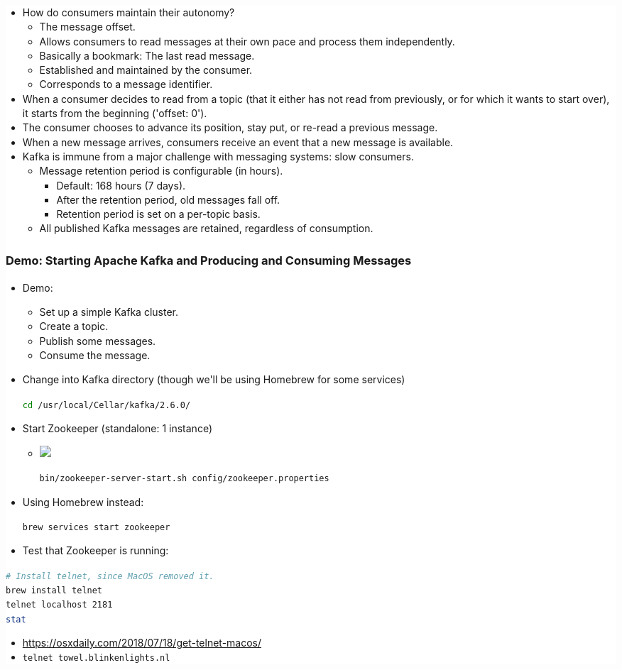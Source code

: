 - How do consumers maintain their autonomy?
  - The message offset.
  - Allows consumers to read messages at their own pace and process them independently.
  - Basically a bookmark: The last read message.
  - Established and maintained by the consumer.
  - Corresponds to a message identifier.
- When a consumer decides to read from a topic (that it either has not read from previously, or for which it wants to start over), it starts from the beginning ('offset: 0').
- The consumer chooses to advance its position, stay put, or re-read a previous message.
- When a new message arrives, consumers receive an event that a new message is available.
- Kafka is immune from a major challenge with messaging systems: slow consumers.
  - Message retention period is configurable (in hours).
    - Default: 168 hours (7 days).
    - After the retention period, old messages fall off.
    - Retention period is set on a per-topic basis.
  - All published Kafka messages are retained, regardless of consumption.

### Demo: Starting Apache Kafka and Producing and Consuming Messages

- Demo:

  - Set up a simple Kafka cluster.
  - Create a topic.
  - Publish some messages.
  - Consume the message.

- Change into Kafka directory (though we'll be using Homebrew for some services)

  ```sh
  cd /usr/local/Cellar/kafka/2.6.0/
  ```

- Start Zookeeper (standalone: 1 instance)

  - ![](2020-09-22-14-15-26.png)

    ```sh
    bin/zookeeper-server-start.sh config/zookeeper.properties
    ```

- Using Homebrew instead:

  ```sh
  brew services start zookeeper
  ```

- Test that Zookeeper is running:

```sh
# Install telnet, since MacOS removed it.
brew install telnet
telnet localhost 2181
stat
```

- https://osxdaily.com/2018/07/18/get-telnet-macos/
- `telnet towel.blinkenlights.nl`
